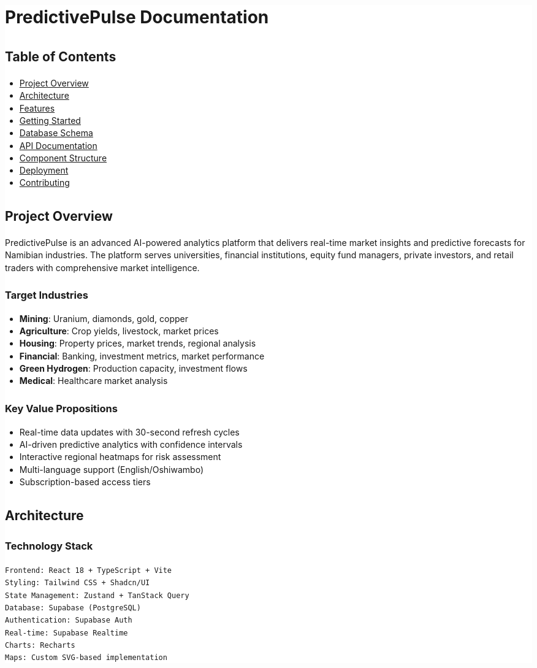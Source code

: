 # PredictivePulse Documentation

## Table of Contents
- [Project Overview](#project-overview)
- [Architecture](#architecture)
- [Features](#features)
- [Getting Started](#getting-started)
- [Database Schema](#database-schema)
- [API Documentation](#api-documentation)
- [Component Structure](#component-structure)
- [Deployment](#deployment)
- [Contributing](#contributing)

## Project Overview

PredictivePulse is an advanced AI-powered analytics platform that delivers real-time market insights and predictive forecasts for Namibian industries. The platform serves universities, financial institutions, equity fund managers, private investors, and retail traders with comprehensive market intelligence.

### Target Industries
- **Mining**: Uranium, diamonds, gold, copper
- **Agriculture**: Crop yields, livestock, market prices
- **Housing**: Property prices, market trends, regional analysis
- **Financial**: Banking, investment metrics, market performance
- **Green Hydrogen**: Production capacity, investment flows
- **Medical**: Healthcare market analysis

### Key Value Propositions
- Real-time data updates with 30-second refresh cycles
- AI-driven predictive analytics with confidence intervals
- Interactive regional heatmaps for risk assessment
- Multi-language support (English/Oshiwambo)
- Subscription-based access tiers

## Architecture

### Technology Stack
```
Frontend: React 18 + TypeScript + Vite
Styling: Tailwind CSS + Shadcn/UI
State Management: Zustand + TanStack Query
Database: Supabase (PostgreSQL)
Authentication: Supabase Auth
Real-time: Supabase Realtime
Charts: Recharts
Maps: Custom SVG-based implementation
```
